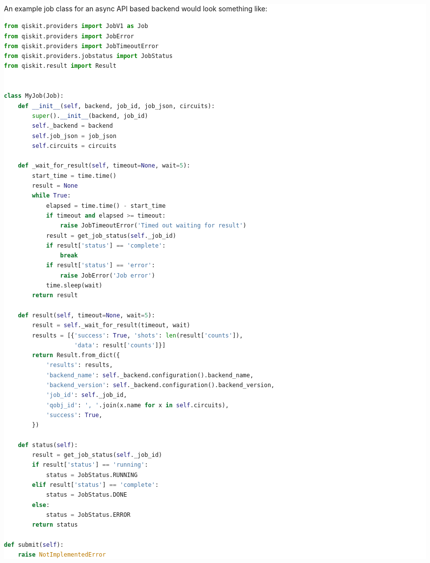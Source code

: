 An example job class for an async API based backend would look something like:

```python
from qiskit.providers import JobV1 as Job
from qiskit.providers import JobError
from qiskit.providers import JobTimeoutError
from qiskit.providers.jobstatus import JobStatus
from qiskit.result import Result


class MyJob(Job):
    def __init__(self, backend, job_id, job_json, circuits):
        super().__init__(backend, job_id)
        self._backend = backend
        self.job_json = job_json
        self.circuits = circuits

    def _wait_for_result(self, timeout=None, wait=5):
        start_time = time.time()
        result = None
        while True:
            elapsed = time.time() - start_time
            if timeout and elapsed >= timeout:
                raise JobTimeoutError('Timed out waiting for result')
            result = get_job_status(self._job_id)
            if result['status'] == 'complete':
                break
            if result['status'] == 'error':
                raise JobError('Job error')
            time.sleep(wait)
        return result

    def result(self, timeout=None, wait=5):
        result = self._wait_for_result(timeout, wait)
        results = [{'success': True, 'shots': len(result['counts']),
                    'data': result['counts']}]
        return Result.from_dict({
            'results': results,
            'backend_name': self._backend.configuration().backend_name,
            'backend_version': self._backend.configuration().backend_version,
            'job_id': self._job_id,
            'qobj_id': ', '.join(x.name for x in self.circuits),
            'success': True,
        })

    def status(self):
        result = get_job_status(self._job_id)
        if result['status'] == 'running':
            status = JobStatus.RUNNING
        elif result['status'] == 'complete':
            status = JobStatus.DONE
        else:
            status = JobStatus.ERROR
        return status

def submit(self):
    raise NotImplementedError
```
